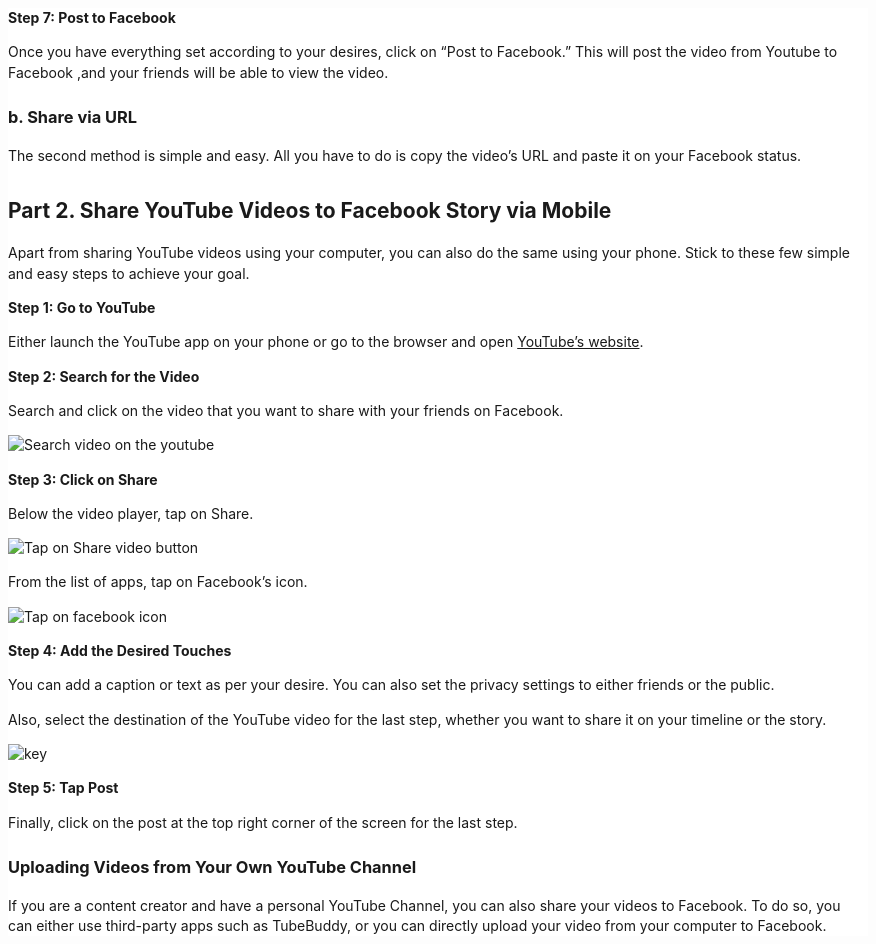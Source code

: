
**Step 7: Post to Facebook**

Once you have everything set according to your desires, click on “Post to Facebook.” This will post the video from Youtube to Facebook ,and your friends will be able to view the video.

### b. Share via URL

The second method is simple and easy. All you have to do is copy the video’s URL and paste it on your Facebook status.

## Part 2\. Share YouTube Videos to Facebook Story via Mobile

Apart from sharing YouTube videos using your computer, you can also do the same using your phone. Stick to these few simple and easy steps to achieve your goal.

**Step 1: Go to YouTube**

Either launch the YouTube app on your phone or go to the browser and open [YouTube’s website](https://www.youtube.com/).

**Step 2: Search for the Video**

Search and click on the video that you want to share with your friends on Facebook.

![Search video on the youtube](https://images.wondershare.com/filmora/article-images/2021/share-youtube-videos-on-facebook-5.jpg)

**Step 3: Click on Share**

Below the video player, tap on Share.

![Tap on Share video button](https://images.wondershare.com/filmora/article-images/2021/share-youtube-videos-on-facebook-6.jpg)

From the list of apps, tap on Facebook’s icon.

![ Tap on facebook icon](https://images.wondershare.com/filmora/article-images/2021/share-youtube-videos-on-facebook-7.jpg)

**Step 4: Add the Desired Touches**

You can add a caption or text as per your desire. You can also set the privacy settings to either friends or the public.

Also, select the destination of the YouTube video for the last step, whether you want to share it on your timeline or the story.

![key](https://images.wondershare.com/filmora/article-images/2021/share-youtube-videos-on-facebook-8.jpg)

**Step 5: Tap Post**

Finally, click on the post at the top right corner of the screen for the last step.

### Uploading Videos from Your Own YouTube Channel

If you are a content creator and have a personal YouTube Channel, you can also share your videos to Facebook. To do so, you can either use third-party apps such as TubeBuddy, or you can directly upload your video from your computer to Facebook.
